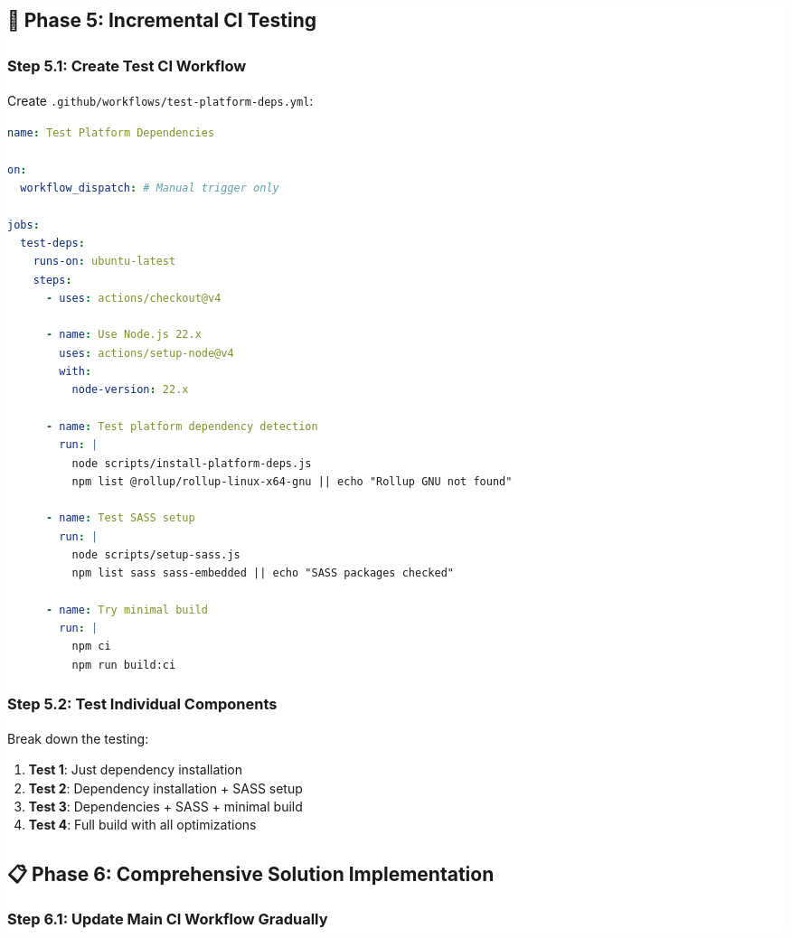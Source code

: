 ## 🧪 **Phase 5: Incremental CI Testing**

### Step 5.1: Create Test CI Workflow

Create `.github/workflows/test-platform-deps.yml`:

```yaml
name: Test Platform Dependencies

on:
  workflow_dispatch: # Manual trigger only

jobs:
  test-deps:
    runs-on: ubuntu-latest
    steps:
      - uses: actions/checkout@v4

      - name: Use Node.js 22.x
        uses: actions/setup-node@v4
        with:
          node-version: 22.x

      - name: Test platform dependency detection
        run: |
          node scripts/install-platform-deps.js
          npm list @rollup/rollup-linux-x64-gnu || echo "Rollup GNU not found"

      - name: Test SASS setup
        run: |
          node scripts/setup-sass.js
          npm list sass sass-embedded || echo "SASS packages checked"

      - name: Try minimal build
        run: |
          npm ci
          npm run build:ci
```

### Step 5.2: Test Individual Components

Break down the testing:

1. **Test 1**: Just dependency installation
2. **Test 2**: Dependency installation + SASS setup
3. **Test 3**: Dependencies + SASS + minimal build
4. **Test 4**: Full build with all optimizations

## 📋 **Phase 6: Comprehensive Solution Implementation**

### Step 6.1: Update Main CI Workflow Gradually
